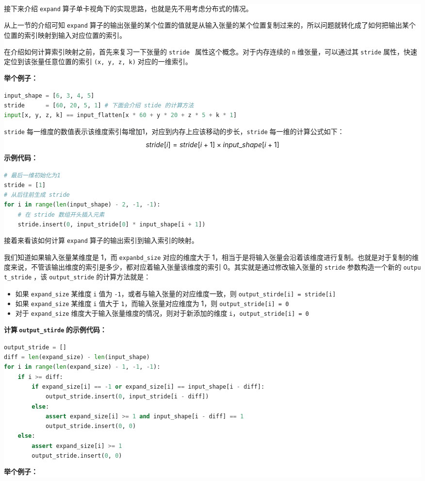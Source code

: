 接下来介绍 `expand` 算子单卡视角下的实现思路，也就是先不用考虑分布式的情况。

从上一节的介绍可知 `expand`  算子的输出张量的某个位置的值就是从输入张量的某个位置复制过来的，所以问题就转化成了如何把输出某个位置的索引映射到输入对应位置的索引。

在介绍如何计算索引映射之前，首先来复习一下张量的 `stride ` 属性这个概念。对于内存连续的 `n` 维张量，可以通过其  `stride` 属性，快速定位到该张量任意位置的索引 `(x, y, z, k)` 对应的一维索引。

**举个例子：**

````python
input_shape = [6, 3, 4, 5]
stride      = [60, 20, 5, 1] # 下面会介绍 stide 的计算方法
input[x, y, z, k] == input_flatten[x * 60 + y * 20 + z * 5 + k * 1]
````

`stride` 每一维度的数值表示该维度索引每增加1，对应到内存上应该移动的步长，`stride` 每一维的计算公式如下：
$$
stride[i] = stride[i+1] \times input\_shape[i+1]
$$
**示例代码：**

```python
# 最后一维初始化为1
stride = [1]
# 从后往前生成 stride
for i in range(len(input_shape) - 2, -1, -1):
    # 在 stride 数组开头插入元素
    stride.insert(0, input_stride[0] * input_shape[i + 1])
```

接着来看该如何计算 `expand` 算子的输出索引到输入索引的映射。

我们知道如果输入张量某维度是 1，而 `expanbd_size` 对应的维度大于 1，相当于是将输入张量会沿着该维度进行复制。也就是对于复制的维度来说，不管该输出维度的索引是多少，都对应着输入张量该维度的索引 0。其实就是通过修改输入张量的 `stride` 参数构造一个新的 `output_stride` ，该 `output_stride` 的计算方法就是：

- 如果 `expand_size` 某维度 `i` 值为 `-1`，或者与输入张量的对应维度一致，则 `output_stirde[i] = stride[i]`
- 如果 `expand_size` 某维度 `i` 值大于 `1`，而输入张量对应维度为 1，则 `output_stride[i] = 0`
- 对于 `expand_size` 维度大于输入张量维度的情况，则对于新添加的维度 `i`，`output_stride[i] = 0`

**计算 `output_stirde` 的示例代码：**

```python
output_stride = []
diff = len(expand_size) - len(input_shape)
for i in range(len(expand_size) - 1, -1, -1):
    if i >= diff:
        if expand_size[i] == -1 or expand_size[i] == input_shape[i - diff]:
            output_stride.insert(0, input_stride[i - diff])
        else:
            assert expand_size[i] >= 1 and input_shape[i - diff] == 1
            output_stride.insert(0, 0)
    else:
        assert expand_size[i] >= 1
        output_stride.insert(0, 0)
```

**举个例子：**
